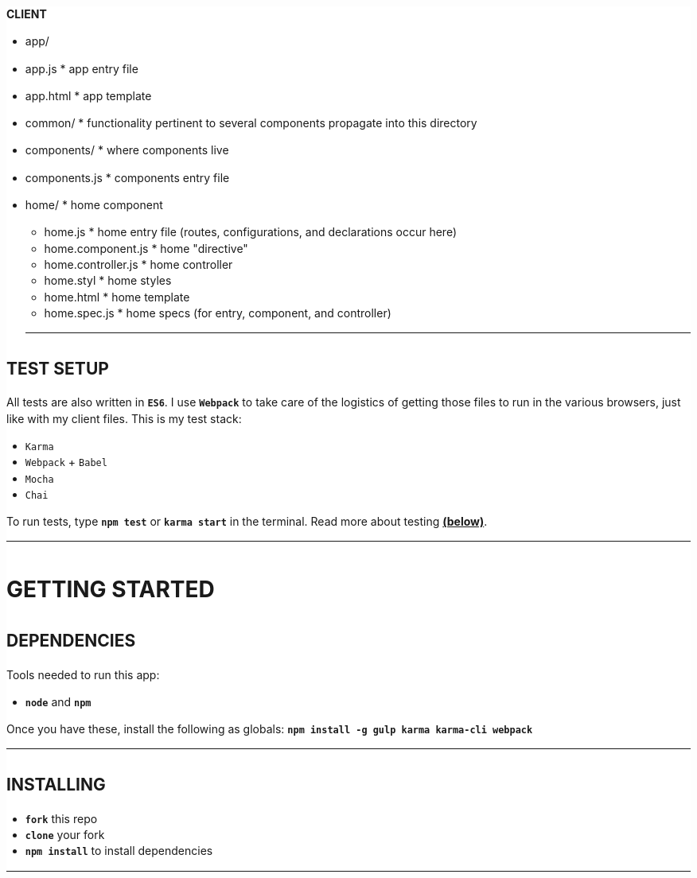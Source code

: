 __CLIENT__

* app/
 * app.js * app entry file
 * app.html * app template
 * common/ * functionality pertinent to several components propagate into this directory
 * components/ * where components live
 * components.js * components entry file
 * home/ * home component
     * home.js * home entry file (routes, configurations, and declarations occur here)
     * home.component.js * home "directive"
     * home.controller.js * home controller
     * home.styl * home styles
     * home.html * home template
     * home.spec.js * home specs (for entry, component, and controller)

     ___

## TEST SETUP
All tests are also written in __`ES6`__. I use __`Webpack`__ to take care of the logistics of getting those files to run in the various browsers, just like with my client files. This is my test stack:

* `Karma`
* `Webpack` + `Babel`
* `Mocha`
* `Chai`

To run tests, type __`npm test`__ or __`karma start`__ in the terminal. Read more about testing __[(below)](#testing)__.

___

# GETTING STARTED

## DEPENDENCIES
Tools needed to run this app:

* __`node`__ and __`npm`__

Once you have these, install the following as globals:
__`npm install -g gulp karma karma-cli webpack`__

___

## INSTALLING
* __`fork`__ this repo
* __`clone`__ your fork
* __`npm install`__ to install dependencies

___
